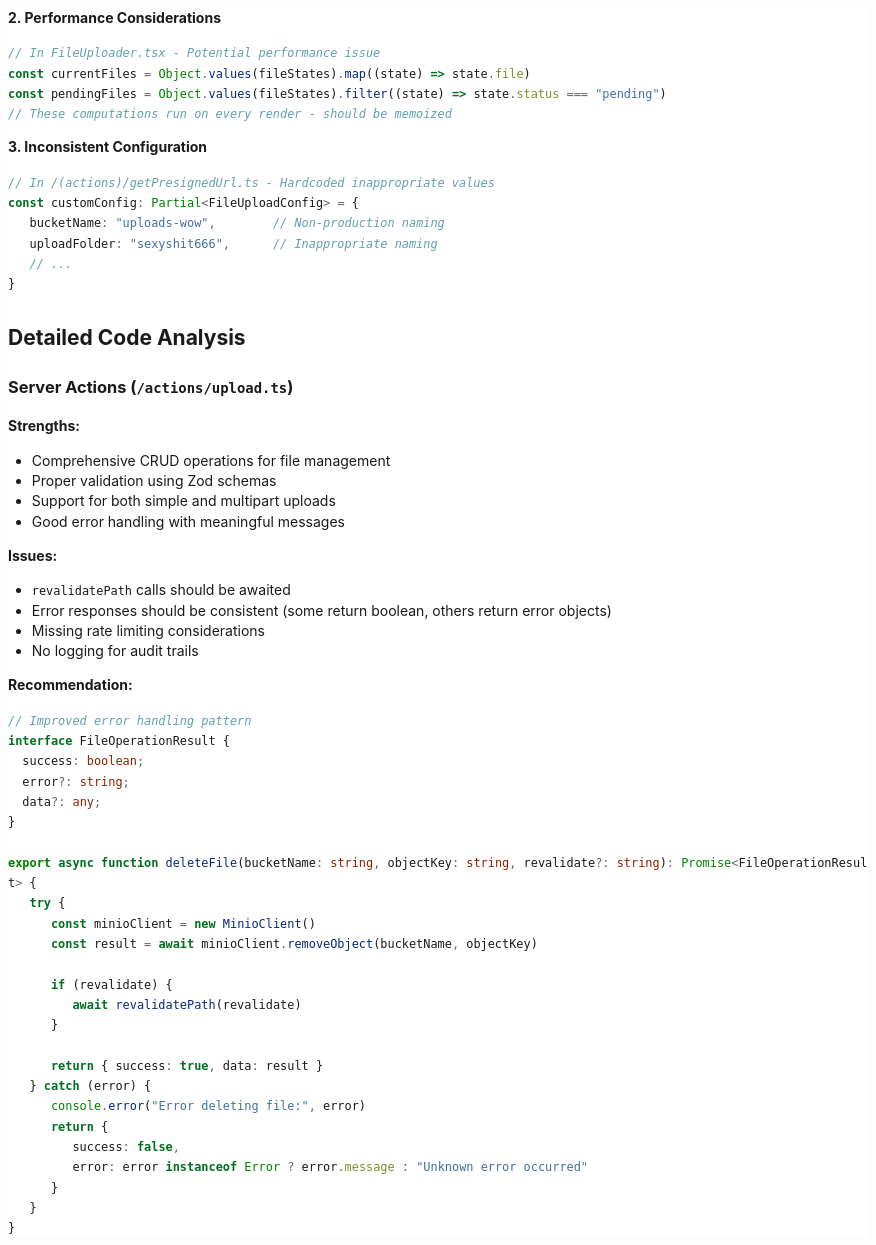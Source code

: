 **2. Performance Considerations**

```typescript
// In FileUploader.tsx - Potential performance issue
const currentFiles = Object.values(fileStates).map((state) => state.file)
const pendingFiles = Object.values(fileStates).filter((state) => state.status === "pending")
// These computations run on every render - should be memoized
```

**3. Inconsistent Configuration**

```typescript
// In /(actions)/getPresignedUrl.ts - Hardcoded inappropriate values
const customConfig: Partial<FileUploadConfig> = {
   bucketName: "uploads-wow",        // Non-production naming
   uploadFolder: "sexyshit666",      // Inappropriate naming
   // ...
}
```

## Detailed Code Analysis

### Server Actions (`/actions/upload.ts`)

**Strengths:**
- Comprehensive CRUD operations for file management
- Proper validation using Zod schemas
- Support for both simple and multipart uploads
- Good error handling with meaningful messages

**Issues:**
- `revalidatePath` calls should be awaited
- Error responses should be consistent (some return boolean, others return error objects)
- Missing rate limiting considerations
- No logging for audit trails

**Recommendation:**
```typescript
// Improved error handling pattern
interface FileOperationResult {
  success: boolean;
  error?: string;
  data?: any;
}

export async function deleteFile(bucketName: string, objectKey: string, revalidate?: string): Promise<FileOperationResult> {
   try {
      const minioClient = new MinioClient()
      const result = await minioClient.removeObject(bucketName, objectKey)
      
      if (revalidate) {
         await revalidatePath(revalidate)
      }
      
      return { success: true, data: result }
   } catch (error) {
      console.error("Error deleting file:", error)
      return { 
         success: false, 
         error: error instanceof Error ? error.message : "Unknown error occurred" 
      }
   }
}
```
